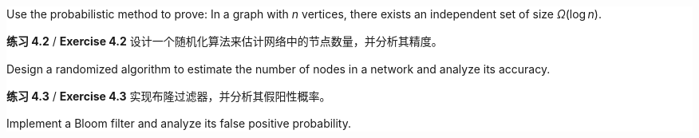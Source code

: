 Use the probabilistic method to prove: In a graph with $n$ vertices, there exists an independent set of size $\Omega(\log n)$.

**练习 4.2** / **Exercise 4.2**
设计一个随机化算法来估计网络中的节点数量，并分析其精度。

Design a randomized algorithm to estimate the number of nodes in a network and analyze its accuracy.

**练习 4.3** / **Exercise 4.3**
实现布隆过滤器，并分析其假阳性概率。

Implement a Bloom filter and analyze its false positive probability.
